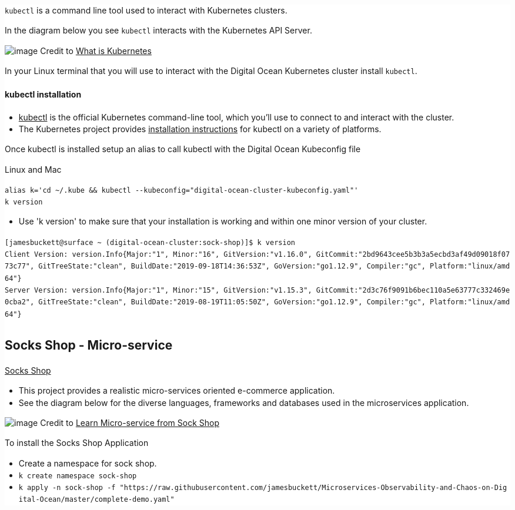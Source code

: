 `kubectl` is a command line tool used to interact with Kubernetes clusters.

In the diagram below you see `kubectl` interacts with the Kubernetes API Server.

![image](https://user-images.githubusercontent.com/18049790/65854426-30332f00-e38f-11e9-89a9-b19cc005db91.png)
Credit to [What is Kubernetes](https://www.learnitguide.net/2018/08/what-is-kubernetes-learn-kubernetes.html)

In your Linux terminal that you will use to interact with the Digital Ocean Kubernetes cluster install `kubectl`.

#### kubectl installation

* [kubectl](https://kubernetes.io/docs/reference/kubectl/overview) is the official Kubernetes command-line tool, which you’ll use to connect to and interact with the cluster.
* The Kubernetes project provides [installation instructions](https://kubernetes.io/docs/tasks/tools/install-kubectl) for kubectl on a variety of platforms. 

Once kubectl is installed setup an alias to call kubectl with the Digital Ocean Kubeconfig file

Linux and Mac
```
alias k='cd ~/.kube && kubectl --kubeconfig="digital-ocean-cluster-kubeconfig.yaml"'
k version
```

* Use 'k version' to make sure that your installation is working and within one minor version of your cluster.

```
[jamesbuckett@surface ~ (digital-ocean-cluster:sock-shop)]$ k version
Client Version: version.Info{Major:"1", Minor:"16", GitVersion:"v1.16.0", GitCommit:"2bd9643cee5b3b3a5ecbd3af49d09018f0773c77", GitTreeState:"clean", BuildDate:"2019-09-18T14:36:53Z", GoVersion:"go1.12.9", Compiler:"gc", Platform:"linux/amd64"}
Server Version: version.Info{Major:"1", Minor:"15", GitVersion:"v1.15.3", GitCommit:"2d3c76f9091b6bec110a5e63777c332469e0cba2", GitTreeState:"clean", BuildDate:"2019-08-19T11:05:50Z", GoVersion:"go1.12.9", Compiler:"gc", Platform:"linux/amd64"}
```

## Socks Shop - Micro-service

[Socks Shop](https://microservices-demo.github.io) 
* This project provides a realistic micro-services oriented e-commerce application. 
* See the diagram below for the diverse languages, frameworks and databases used in the microservices application.

![image](https://user-images.githubusercontent.com/18049790/65854068-1d6c2a80-e38e-11e9-9337-cc398eb9a1f0.png)
Credit to [Learn Micro-service from Sock Shop](https://medium.com/@panan_songyu/learn-micro-service-from-sock-shop-1-d80e815f3394)

To install the Socks Shop Application 
* Create a namespace for sock shop.
* `k create namespace sock-shop`
* `k apply -n sock-shop -f "https://raw.githubusercontent.com/jamesbuckett/Microservices-Observability-and-Chaos-on-Digital-Ocean/master/complete-demo.yaml"`
